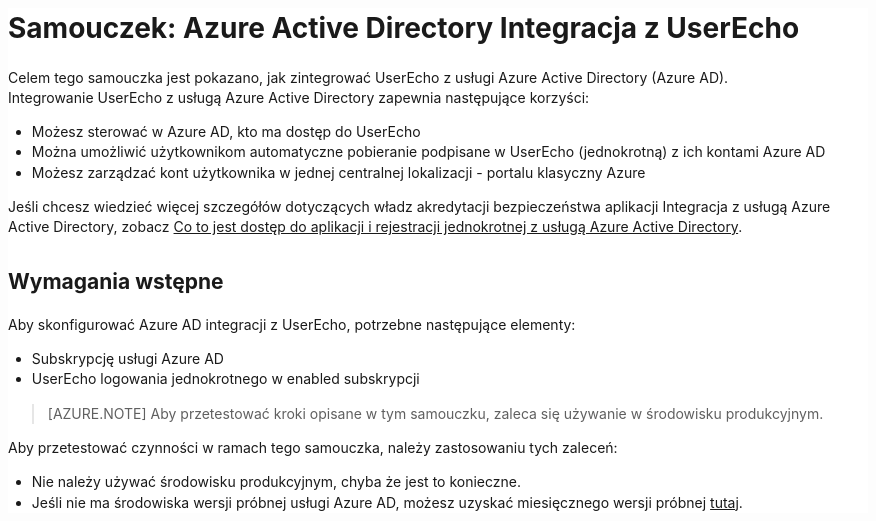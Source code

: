 <properties
    pageTitle="Samouczek: Azure Active Directory Integracja z UserEcho | Microsoft Azure"
    description="Dowiedz się, jak skonfigurować rejestracji jednokrotnej między usługi Azure Active Directory i UserEcho."
    services="active-directory"
    documentationCenter=""
    authors="jeevansd"
    manager="femila"
    editor=""/>

<tags
    ms.service="active-directory"
    ms.workload="identity"
    ms.tgt_pltfrm="na"
    ms.devlang="na"
    ms.topic="article"
    ms.date="10/20/2016"
    ms.author="jeedes"/>


# <a name="tutorial-azure-active-directory-integration-with-userecho"></a>Samouczek: Azure Active Directory Integracja z UserEcho

Celem tego samouczka jest pokazano, jak zintegrować UserEcho z usługi Azure Active Directory (Azure AD).  
Integrowanie UserEcho z usługą Azure Active Directory zapewnia następujące korzyści: 

- Możesz sterować w Azure AD, kto ma dostęp do UserEcho 
- Można umożliwić użytkownikom automatyczne pobieranie podpisane w UserEcho (jednokrotną) z ich kontami Azure AD
- Możesz zarządzać kont użytkownika w jednej centralnej lokalizacji - portalu klasyczny Azure

Jeśli chcesz wiedzieć więcej szczegółów dotyczących władz akredytacji bezpieczeństwa aplikacji Integracja z usługą Azure Active Directory, zobacz [Co to jest dostęp do aplikacji i rejestracji jednokrotnej z usługą Azure Active Directory](active-directory-appssoaccess-whatis.md).

## <a name="prerequisites"></a>Wymagania wstępne 

Aby skonfigurować Azure AD integracji z UserEcho, potrzebne następujące elementy:

- Subskrypcję usługi Azure AD
- UserEcho logowania jednokrotnego w enabled subskrypcji


> [AZURE.NOTE] Aby przetestować kroki opisane w tym samouczku, zaleca się używanie w środowisku produkcyjnym.


Aby przetestować czynności w ramach tego samouczka, należy zastosowaniu tych zaleceń:

- Nie należy używać środowisku produkcyjnym, chyba że jest to konieczne.
- Jeśli nie ma środowiska wersji próbnej usługi Azure AD, możesz uzyskać miesięcznego wersji próbnej [tutaj](https://azure.microsoft.com/pricing/free-trial/). 


[1]: ./media/active-directory-saas-userecho-tutorial/tutorial_general_01.png
[2]: ./media/active-directory-saas-userecho-tutorial/tutorial_general_02.png
[3]: ./media/active-directory-saas-userecho-tutorial/tutorial_general_03.png
[4]: ./media/active-directory-saas-userecho-tutorial/tutorial_general_04.png
[6]: ./media/active-directory-saas-userecho-tutorial/tutorial_general_05.png
[10]: ./media/active-directory-saas-userecho-tutorial/tutorial_general_06.png
[11]: ./media/active-directory-saas-userecho-tutorial/tutorial_general_07.png
[20]: ./media/active-directory-saas-userecho-tutorial/tutorial_general_100.png
[200]: ./media/active-directory-saas-userecho-tutorial/tutorial_general_200.png
[201]: ./media/active-directory-saas-userecho-tutorial/tutorial_general_201.png
[203]: ./media/active-directory-saas-userecho-tutorial/tutorial_general_203.png
[204]: ./media/active-directory-saas-userecho-tutorial/tutorial_general_204.png
[205]: ./media/active-directory-saas-userecho-tutorial/tutorial_general_205.png